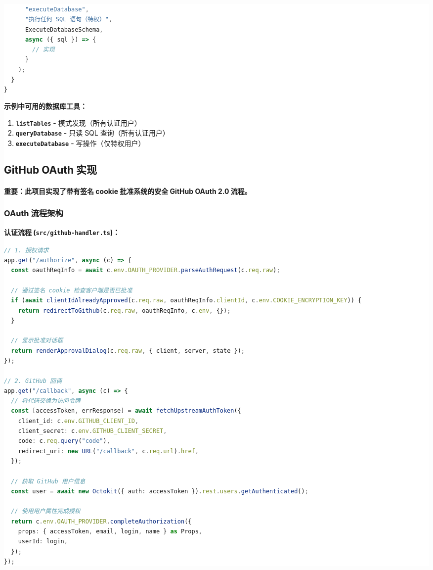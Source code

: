 ```typescript
      "executeDatabase",
      "执行任何 SQL 语句（特权）",
      ExecuteDatabaseSchema,
      async ({ sql }) => {
        // 实现
      }
    );
  }
}
```

**示例中可用的数据库工具：**

1. **`listTables`** - 模式发现（所有认证用户）
2. **`queryDatabase`** - 只读 SQL 查询（所有认证用户）
3. **`executeDatabase`** - 写操作（仅特权用户）

## GitHub OAuth 实现

**重要：此项目实现了带有签名 cookie 批准系统的安全 GitHub OAuth 2.0 流程。**

### OAuth 流程架构

**认证流程 (`src/github-handler.ts`)：**

```typescript
// 1. 授权请求
app.get("/authorize", async (c) => {
  const oauthReqInfo = await c.env.OAUTH_PROVIDER.parseAuthRequest(c.req.raw);

  // 通过签名 cookie 检查客户端是否已批准
  if (await clientIdAlreadyApproved(c.req.raw, oauthReqInfo.clientId, c.env.COOKIE_ENCRYPTION_KEY)) {
    return redirectToGithub(c.req.raw, oauthReqInfo, c.env, {});
  }

  // 显示批准对话框
  return renderApprovalDialog(c.req.raw, { client, server, state });
});

// 2. GitHub 回调
app.get("/callback", async (c) => {
  // 将代码交换为访问令牌
  const [accessToken, errResponse] = await fetchUpstreamAuthToken({
    client_id: c.env.GITHUB_CLIENT_ID,
    client_secret: c.env.GITHUB_CLIENT_SECRET,
    code: c.req.query("code"),
    redirect_uri: new URL("/callback", c.req.url).href,
  });

  // 获取 GitHub 用户信息
  const user = await new Octokit({ auth: accessToken }).rest.users.getAuthenticated();

  // 使用用户属性完成授权
  return c.env.OAUTH_PROVIDER.completeAuthorization({
    props: { accessToken, email, login, name } as Props,
    userId: login,
  });
});
```
